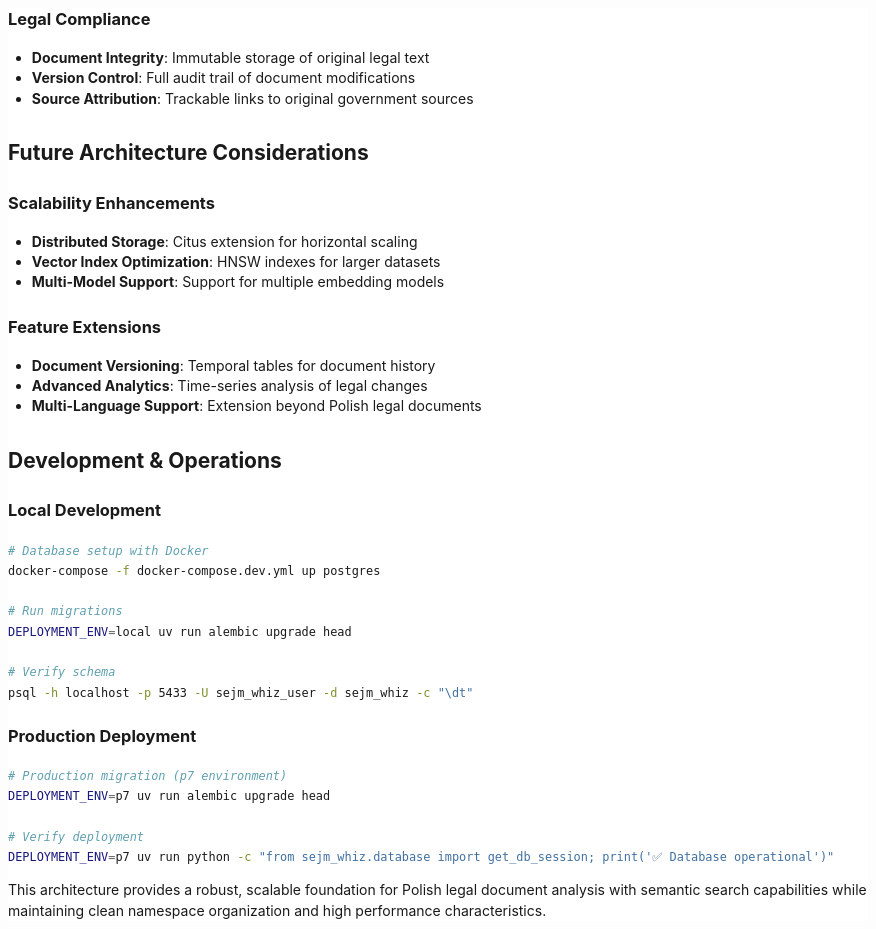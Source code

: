 ### Legal Compliance

- **Document Integrity**: Immutable storage of original legal text
- **Version Control**: Full audit trail of document modifications
- **Source Attribution**: Trackable links to original government sources

## Future Architecture Considerations

### Scalability Enhancements

- **Distributed Storage**: Citus extension for horizontal scaling
- **Vector Index Optimization**: HNSW indexes for larger datasets
- **Multi-Model Support**: Support for multiple embedding models

### Feature Extensions

- **Document Versioning**: Temporal tables for document history
- **Advanced Analytics**: Time-series analysis of legal changes
- **Multi-Language Support**: Extension beyond Polish legal documents

## Development & Operations

### Local Development

```bash
# Database setup with Docker
docker-compose -f docker-compose.dev.yml up postgres

# Run migrations
DEPLOYMENT_ENV=local uv run alembic upgrade head

# Verify schema
psql -h localhost -p 5433 -U sejm_whiz_user -d sejm_whiz -c "\dt"
```

### Production Deployment

```bash
# Production migration (p7 environment)
DEPLOYMENT_ENV=p7 uv run alembic upgrade head

# Verify deployment
DEPLOYMENT_ENV=p7 uv run python -c "from sejm_whiz.database import get_db_session; print('✅ Database operational')"
```

This architecture provides a robust, scalable foundation for Polish legal document analysis with semantic search capabilities while maintaining clean namespace organization and high performance characteristics.
